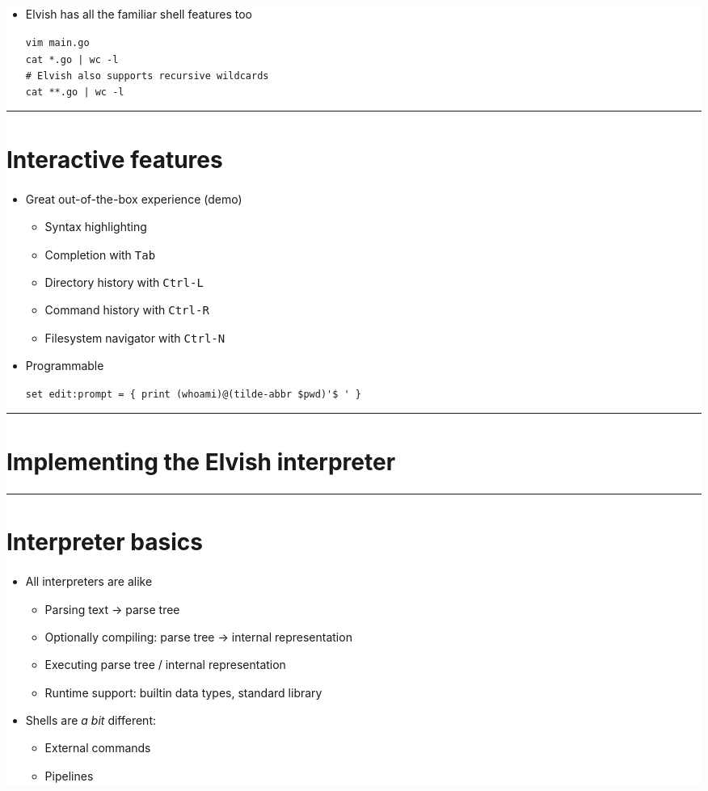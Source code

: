 -   Elvish has all the familiar shell features too

    ```elvish
    vim main.go
    cat *.go | wc -l
    # Elvish also supports recursive wildcards
    cat **.go | wc -l
    ```

***

# Interactive features

-   Great out-of-the-box experience (demo)

    -   Syntax highlighting

    -   Completion with <kbd>Tab</kbd>

    -   Directory history with <kbd>Ctrl-L</kbd>

    -   Command history with <kbd>Ctrl-R</kbd>

    -   Filesystem navigator with <kbd>Ctrl-N</kbd>

-   Programmable

    ```elvish
    set edit:prompt = { print (whoami)@(tilde-abbr $pwd)'$ ' }
    ```

***

# Implementing the Elvish interpreter

***

# Interpreter basics

-   All interpreters are alike

    -   Parsing text → parse tree

    -   Optionally compiling: parse tree → internal representation

    -   Executing parse tree / internal representation

    -   Runtime support: builtin data types, standard library

-   Shells are *a bit* different:

    -   External commands

    -   Pipelines
